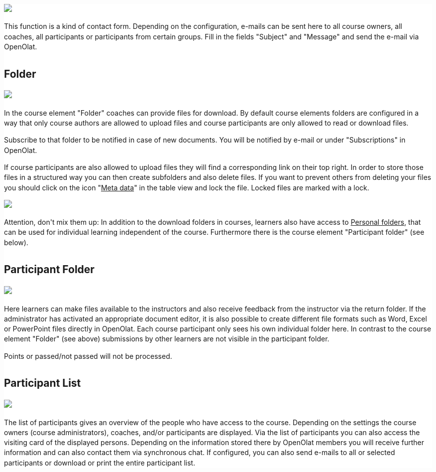 ![](../../download/thumbnails/108600711/contact%EF%B9%96version=1&modificationDate=1581503573000&api=v2.png)

This function is a kind of contact form. Depending on the configuration,
e-mails can be sent here to all course owners, all coaches, all participants
or participants from certain groups. Fill in the fields "Subject" and
"Message" and send the e-mail via OpenOlat.

## Folder

![](../../download/thumbnails/108600711/folder%EF%B9%96version=1&modificationDate=1581503993000&api=v2.png)

In the course element "Folder" coaches can provide files for download. By
default course elements folders are configured in a way that only course
authors are allowed to upload files and course participants are only allowed
to read or download files.

Subscribe to that folder to be notified in case of new documents. You will be
notified by e-mail or under "Subscriptions" in OpenOlat.

If course participants are also allowed to upload files they will find a
corresponding link on their top right. In order to store those files in a
structured way you can then create subfolders and also delete files. If you
want to prevent others from deleting your files you should click on the icon
"[Meta data](Full-Text+Search.html#Full-TextSearch-_metadata)" in the table
view and lock the file. Locked files are marked with a lock.

![](../../download/attachments/108600711/folder_locked.png)

Attention, don't mix them up: In addition to the download folders in courses,
learners also have access to [Personal folders](Personal+folders.html), that
can be used for individual learning independent of the course. Furthermore
there is the course element "Participant folder" (see below).  

## Participant Folder

![](../../download/thumbnails/590039/pfolder_434343_64%EF%B9%96version=2&modificationDate=1487251971000&api=v2.png)

Here learners can make files available to the instructors and also receive
feedback from the instructor via the return folder. If the administrator has
activated an appropriate document editor, it is also possible to create
different file formats such as Word, Excel or PowerPoint files directly in
OpenOlat. Each course participant only sees his own individual folder here. In
contrast to the course element "Folder" (see above) submissions by other
learners are not visible in the participant folder.

Points or passed/not passed will not be processed.

## Participant List

![](../../download/thumbnails/108600711/group%EF%B9%96version=1&modificationDate=1581506303000&api=v2.png)

The list of participants gives an overview of the people who have access to
the course. Depending on the settings the course owners (course
administrators), coaches, and/or participants are displayed. Via the list of
participants you can also access the visiting card of the displayed persons.
Depending on the information stored there by OpenOlat members you will receive
further information and can also contact them via synchronous chat. If
configured, you can also send e-mails to all or selected participants or
download or print the entire participant list.
